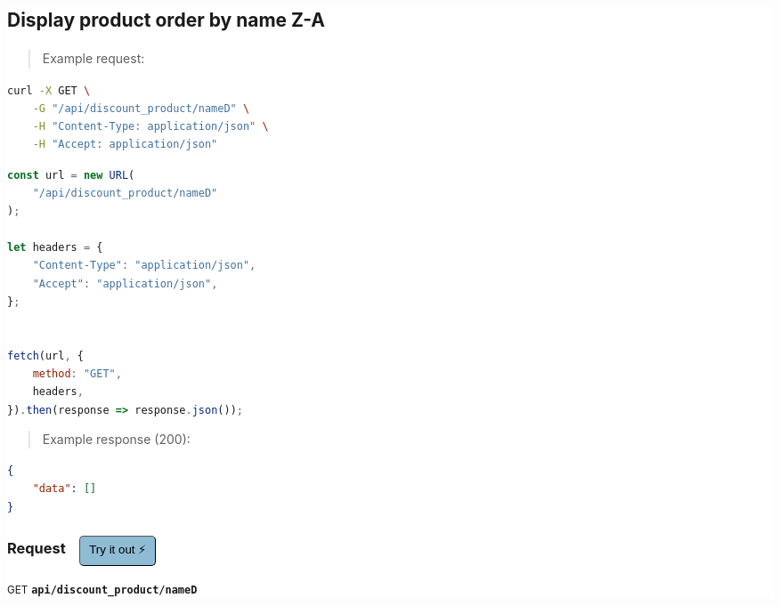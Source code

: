 
## Display product order by name Z-A




> Example request:

```bash
curl -X GET \
    -G "/api/discount_product/nameD" \
    -H "Content-Type: application/json" \
    -H "Accept: application/json"
```

```javascript
const url = new URL(
    "/api/discount_product/nameD"
);

let headers = {
    "Content-Type": "application/json",
    "Accept": "application/json",
};


fetch(url, {
    method: "GET",
    headers,
}).then(response => response.json());
```


> Example response (200):

```json
{
    "data": []
}
```
<div id="execution-results-GETapi-discount_product-nameD" hidden>
    <blockquote>Received response<span id="execution-response-status-GETapi-discount_product-nameD"></span>:</blockquote>
    <pre class="json"><code id="execution-response-content-GETapi-discount_product-nameD"></code></pre>
</div>
<div id="execution-error-GETapi-discount_product-nameD" hidden>
    <blockquote>Request failed with error:</blockquote>
    <pre><code id="execution-error-message-GETapi-discount_product-nameD"></code></pre>
</div>
<form id="form-GETapi-discount_product-nameD" data-method="GET" data-path="api/discount_product/nameD" data-authed="0" data-hasfiles="0" data-headers='{"Content-Type":"application\/json","Accept":"application\/json"}' onsubmit="event.preventDefault(); executeTryOut('GETapi-discount_product-nameD', this);">
<h3>
    Request&nbsp;&nbsp;&nbsp;
        <button type="button" style="background-color: #8fbcd4; padding: 5px 10px; border-radius: 5px; border-width: thin;" id="btn-tryout-GETapi-discount_product-nameD" onclick="tryItOut('GETapi-discount_product-nameD');">Try it out ⚡</button>
    <button type="button" style="background-color: #c97a7e; padding: 5px 10px; border-radius: 5px; border-width: thin;" id="btn-canceltryout-GETapi-discount_product-nameD" onclick="cancelTryOut('GETapi-discount_product-nameD');" hidden>Cancel</button>&nbsp;&nbsp;
    <button type="submit" style="background-color: #6ac174; padding: 5px 10px; border-radius: 5px; border-width: thin;" id="btn-executetryout-GETapi-discount_product-nameD" hidden>Send Request 💥</button>
    </h3>
<p>
<small class="badge badge-green">GET</small>
 <b><code>api/discount_product/nameD</code></b>
</p>